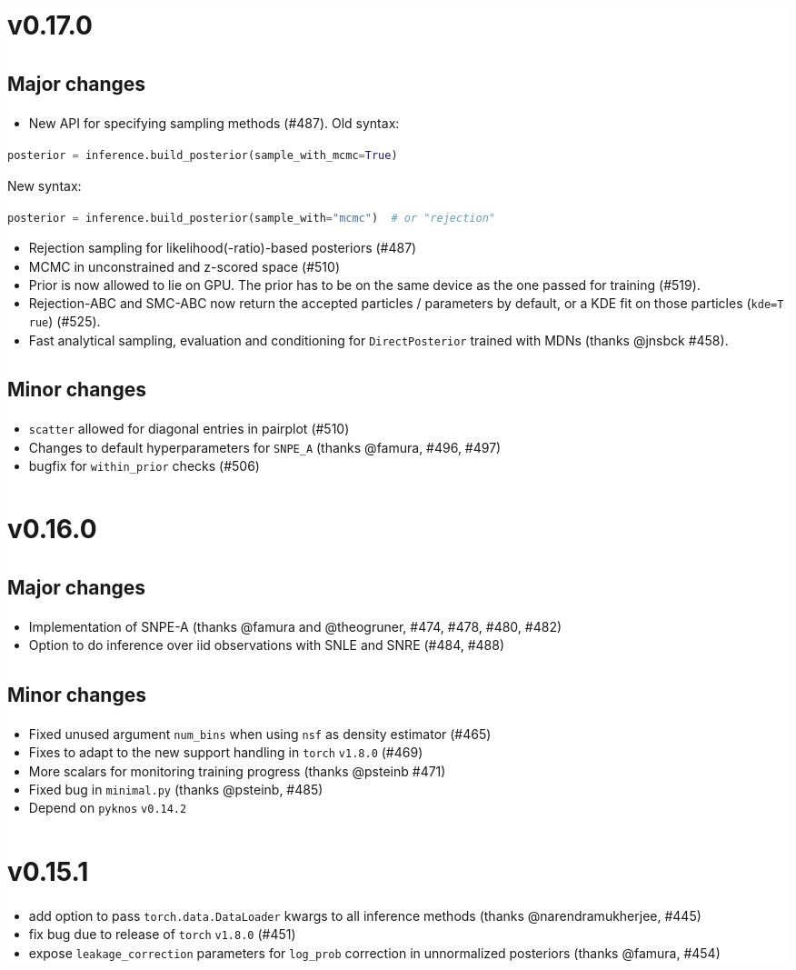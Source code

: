 # v0.17.0

## Major changes
- New API for specifying sampling methods (#487). Old syntax:
```python
posterior = inference.build_posterior(sample_with_mcmc=True)
```
New syntax:
```python
posterior = inference.build_posterior(sample_with="mcmc")  # or "rejection"
```
- Rejection sampling for likelihood(-ratio)-based posteriors (#487)
- MCMC in unconstrained and z-scored space (#510)
- Prior is now allowed to lie on GPU. The prior has to be on the same device as the one
  passed for training (#519).
- Rejection-ABC and SMC-ABC now return the accepted particles / parameters by default,
  or a KDE fit on those particles (`kde=True`) (#525).
- Fast analytical sampling, evaluation and conditioning for `DirectPosterior` trained
  with MDNs (thanks @jnsbck #458). 

## Minor changes
- `scatter` allowed for diagonal entries in pairplot (#510)
- Changes to default hyperparameters for `SNPE_A` (thanks @famura, #496, #497)
- bugfix for `within_prior` checks (#506)


# v0.16.0

## Major changes
- Implementation of SNPE-A (thanks @famura and @theogruner, #474, #478, #480, #482)
- Option to do inference over iid observations with SNLE and SNRE (#484, #488)

## Minor changes
- Fixed unused argument `num_bins` when using `nsf` as density estimator (#465)
- Fixes to adapt to the new support handling in `torch` `v1.8.0` (#469)
- More scalars for monitoring training progress (thanks @psteinb #471)
- Fixed bug in `minimal.py` (thanks @psteinb, #485)
- Depend on `pyknos` `v0.14.2`


# v0.15.1

- add option to pass `torch.data.DataLoader` kwargs to all inference methods (thanks @narendramukherjee, #445)
- fix bug due to release of `torch` `v1.8.0` (#451)
- expose `leakage_correction` parameters for `log_prob` correction in unnormalized 
  posteriors (thanks @famura, #454)
